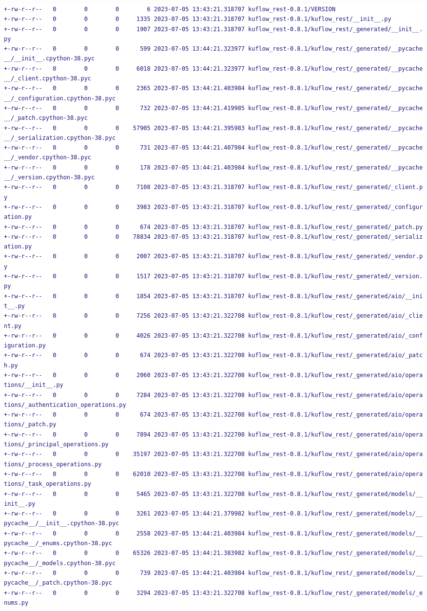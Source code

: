 ```diff
+-rw-r--r--   0        0        0        6 2023-07-05 13:43:21.318707 kuflow_rest-0.8.1/VERSION
+-rw-r--r--   0        0        0     1335 2023-07-05 13:43:21.318707 kuflow_rest-0.8.1/kuflow_rest/__init__.py
+-rw-r--r--   0        0        0     1907 2023-07-05 13:43:21.318707 kuflow_rest-0.8.1/kuflow_rest/_generated/__init__.py
+-rw-r--r--   0        0        0      599 2023-07-05 13:44:21.323977 kuflow_rest-0.8.1/kuflow_rest/_generated/__pycache__/__init__.cpython-38.pyc
+-rw-r--r--   0        0        0     6018 2023-07-05 13:44:21.323977 kuflow_rest-0.8.1/kuflow_rest/_generated/__pycache__/_client.cpython-38.pyc
+-rw-r--r--   0        0        0     2365 2023-07-05 13:44:21.403984 kuflow_rest-0.8.1/kuflow_rest/_generated/__pycache__/_configuration.cpython-38.pyc
+-rw-r--r--   0        0        0      732 2023-07-05 13:44:21.419985 kuflow_rest-0.8.1/kuflow_rest/_generated/__pycache__/_patch.cpython-38.pyc
+-rw-r--r--   0        0        0    57905 2023-07-05 13:44:21.395983 kuflow_rest-0.8.1/kuflow_rest/_generated/__pycache__/_serialization.cpython-38.pyc
+-rw-r--r--   0        0        0      731 2023-07-05 13:44:21.407984 kuflow_rest-0.8.1/kuflow_rest/_generated/__pycache__/_vendor.cpython-38.pyc
+-rw-r--r--   0        0        0      178 2023-07-05 13:44:21.403984 kuflow_rest-0.8.1/kuflow_rest/_generated/__pycache__/_version.cpython-38.pyc
+-rw-r--r--   0        0        0     7108 2023-07-05 13:43:21.318707 kuflow_rest-0.8.1/kuflow_rest/_generated/_client.py
+-rw-r--r--   0        0        0     3983 2023-07-05 13:43:21.318707 kuflow_rest-0.8.1/kuflow_rest/_generated/_configuration.py
+-rw-r--r--   0        0        0      674 2023-07-05 13:43:21.318707 kuflow_rest-0.8.1/kuflow_rest/_generated/_patch.py
+-rw-r--r--   0        0        0    78834 2023-07-05 13:43:21.318707 kuflow_rest-0.8.1/kuflow_rest/_generated/_serialization.py
+-rw-r--r--   0        0        0     2007 2023-07-05 13:43:21.318707 kuflow_rest-0.8.1/kuflow_rest/_generated/_vendor.py
+-rw-r--r--   0        0        0     1517 2023-07-05 13:43:21.318707 kuflow_rest-0.8.1/kuflow_rest/_generated/_version.py
+-rw-r--r--   0        0        0     1854 2023-07-05 13:43:21.318707 kuflow_rest-0.8.1/kuflow_rest/_generated/aio/__init__.py
+-rw-r--r--   0        0        0     7256 2023-07-05 13:43:21.322708 kuflow_rest-0.8.1/kuflow_rest/_generated/aio/_client.py
+-rw-r--r--   0        0        0     4026 2023-07-05 13:43:21.322708 kuflow_rest-0.8.1/kuflow_rest/_generated/aio/_configuration.py
+-rw-r--r--   0        0        0      674 2023-07-05 13:43:21.322708 kuflow_rest-0.8.1/kuflow_rest/_generated/aio/_patch.py
+-rw-r--r--   0        0        0     2060 2023-07-05 13:43:21.322708 kuflow_rest-0.8.1/kuflow_rest/_generated/aio/operations/__init__.py
+-rw-r--r--   0        0        0     7284 2023-07-05 13:43:21.322708 kuflow_rest-0.8.1/kuflow_rest/_generated/aio/operations/_authentication_operations.py
+-rw-r--r--   0        0        0      674 2023-07-05 13:43:21.322708 kuflow_rest-0.8.1/kuflow_rest/_generated/aio/operations/_patch.py
+-rw-r--r--   0        0        0     7894 2023-07-05 13:43:21.322708 kuflow_rest-0.8.1/kuflow_rest/_generated/aio/operations/_principal_operations.py
+-rw-r--r--   0        0        0    35197 2023-07-05 13:43:21.322708 kuflow_rest-0.8.1/kuflow_rest/_generated/aio/operations/_process_operations.py
+-rw-r--r--   0        0        0    62010 2023-07-05 13:43:21.322708 kuflow_rest-0.8.1/kuflow_rest/_generated/aio/operations/_task_operations.py
+-rw-r--r--   0        0        0     5465 2023-07-05 13:43:21.322708 kuflow_rest-0.8.1/kuflow_rest/_generated/models/__init__.py
+-rw-r--r--   0        0        0     3261 2023-07-05 13:44:21.379982 kuflow_rest-0.8.1/kuflow_rest/_generated/models/__pycache__/__init__.cpython-38.pyc
+-rw-r--r--   0        0        0     2558 2023-07-05 13:44:21.403984 kuflow_rest-0.8.1/kuflow_rest/_generated/models/__pycache__/_enums.cpython-38.pyc
+-rw-r--r--   0        0        0    65326 2023-07-05 13:44:21.383982 kuflow_rest-0.8.1/kuflow_rest/_generated/models/__pycache__/_models.cpython-38.pyc
+-rw-r--r--   0        0        0      739 2023-07-05 13:44:21.403984 kuflow_rest-0.8.1/kuflow_rest/_generated/models/__pycache__/_patch.cpython-38.pyc
+-rw-r--r--   0        0        0     3294 2023-07-05 13:43:21.322708 kuflow_rest-0.8.1/kuflow_rest/_generated/models/_enums.py
```